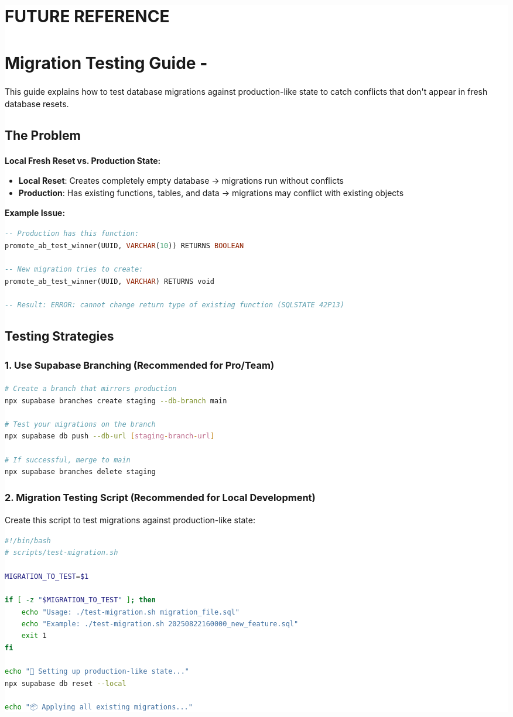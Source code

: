 # FUTURE REFERENCE

# Migration Testing Guide -

This guide explains how to test database migrations against production-like state to catch conflicts that don't appear in fresh database resets.

## The Problem

**Local Fresh Reset vs. Production State:**

- **Local Reset**: Creates completely empty database → migrations run without conflicts
- **Production**: Has existing functions, tables, and data → migrations may conflict with existing objects

**Example Issue:**

```sql
-- Production has this function:
promote_ab_test_winner(UUID, VARCHAR(10)) RETURNS BOOLEAN

-- New migration tries to create:
promote_ab_test_winner(UUID, VARCHAR) RETURNS void

-- Result: ERROR: cannot change return type of existing function (SQLSTATE 42P13)
```

## Testing Strategies

### 1. **Use Supabase Branching (Recommended for Pro/Team)**

```bash
# Create a branch that mirrors production
npx supabase branches create staging --db-branch main

# Test your migrations on the branch
npx supabase db push --db-url [staging-branch-url]

# If successful, merge to main
npx supabase branches delete staging
```

### 2. **Migration Testing Script (Recommended for Local Development)**

Create this script to test migrations against production-like state:

```bash
#!/bin/bash
# scripts/test-migration.sh

MIGRATION_TO_TEST=$1

if [ -z "$MIGRATION_TO_TEST" ]; then
    echo "Usage: ./test-migration.sh migration_file.sql"
    echo "Example: ./test-migration.sh 20250822160000_new_feature.sql"
    exit 1
fi

echo "🔄 Setting up production-like state..."
npx supabase db reset --local

echo "📦 Applying all existing migrations..."
```